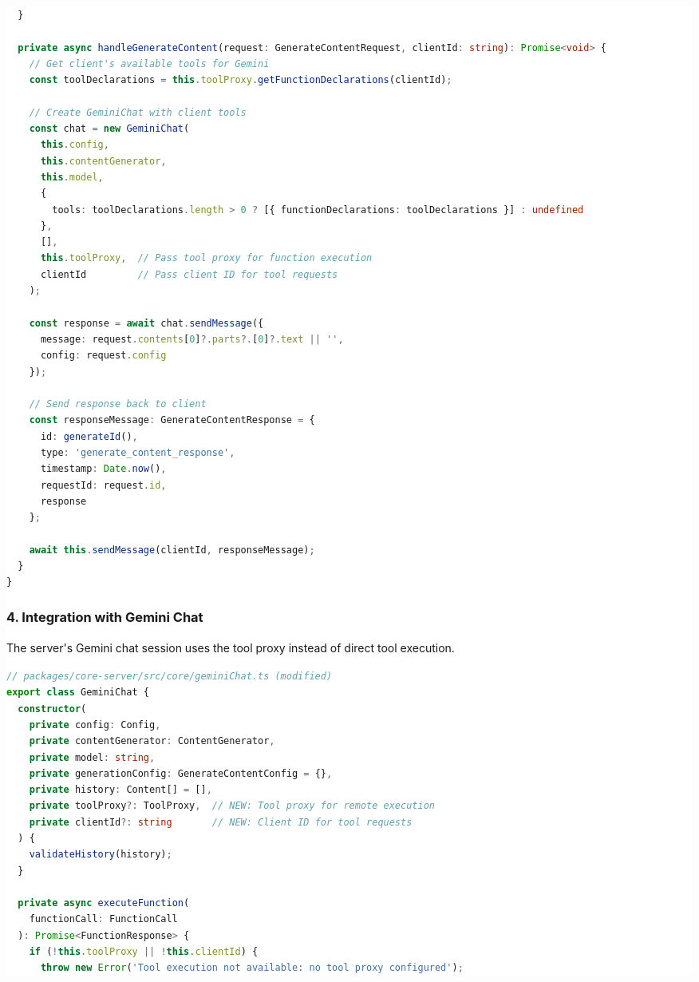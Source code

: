 ```typescript
  }
  
  private async handleGenerateContent(request: GenerateContentRequest, clientId: string): Promise<void> {
    // Get client's available tools for Gemini
    const toolDeclarations = this.toolProxy.getFunctionDeclarations(clientId);
    
    // Create GeminiChat with client tools
    const chat = new GeminiChat(
      this.config,
      this.contentGenerator,
      this.model,
      {
        tools: toolDeclarations.length > 0 ? [{ functionDeclarations: toolDeclarations }] : undefined
      },
      [],
      this.toolProxy,  // Pass tool proxy for function execution
      clientId         // Pass client ID for tool requests
    );
    
    const response = await chat.sendMessage({
      message: request.contents[0]?.parts?.[0]?.text || '',
      config: request.config
    });
    
    // Send response back to client
    const responseMessage: GenerateContentResponse = {
      id: generateId(),
      type: 'generate_content_response',
      timestamp: Date.now(),
      requestId: request.id,
      response
    };
    
    await this.sendMessage(clientId, responseMessage);
  }
}
```

### 4. Integration with Gemini Chat

The server's Gemini chat session uses the tool proxy instead of direct tool execution.

```typescript
// packages/core-server/src/core/geminiChat.ts (modified)
export class GeminiChat {
  constructor(
    private config: Config,
    private contentGenerator: ContentGenerator,
    private model: string,
    private generationConfig: GenerateContentConfig = {},
    private history: Content[] = [],
    private toolProxy?: ToolProxy,  // NEW: Tool proxy for remote execution
    private clientId?: string       // NEW: Client ID for tool requests
  ) {
    validateHistory(history);
  }
  
  private async executeFunction(
    functionCall: FunctionCall
  ): Promise<FunctionResponse> {
    if (!this.toolProxy || !this.clientId) {
      throw new Error('Tool execution not available: no tool proxy configured');
```